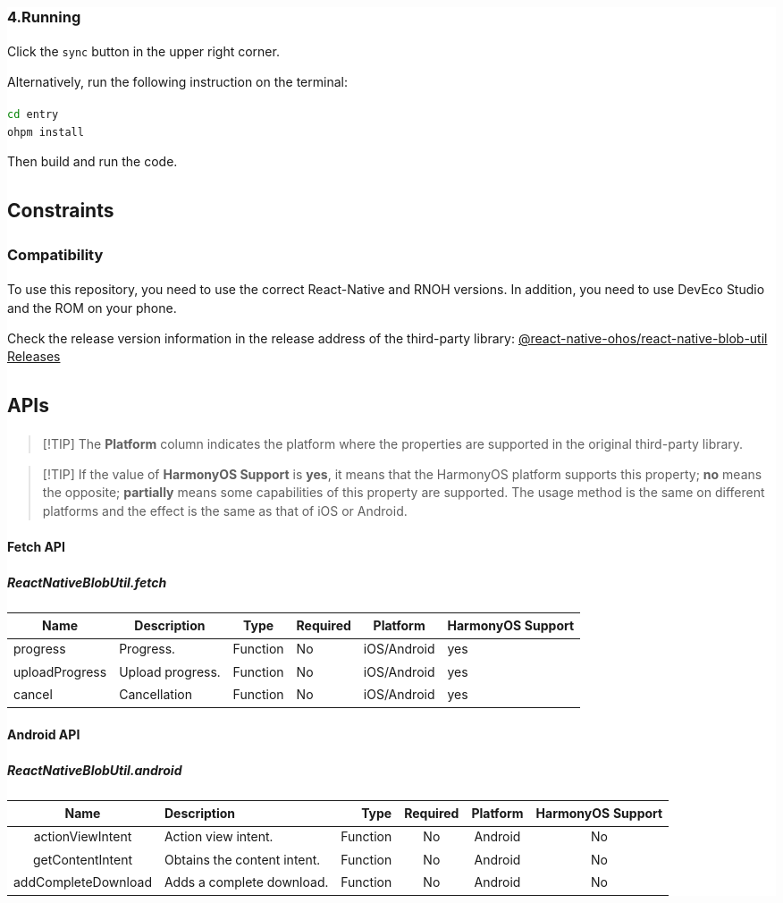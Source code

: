 ### 4.Running

Click the `sync` button in the upper right corner.

Alternatively, run the following instruction on the terminal:

```bash
cd entry
ohpm install
```

Then build and run the code.

## Constraints

### Compatibility

To use this repository, you need to use the correct React-Native and RNOH versions. In addition, you need to use DevEco Studio and the ROM on your phone.

Check the release version information in the release address of the third-party library: [@react-native-ohos/react-native-blob-util Releases](https://gitcode.com/openharmony-sig/rntpc_react-native-blob-util/releases)

## APIs

> [!TIP] The **Platform** column indicates the platform where the properties are supported in the original third-party library.

> [!TIP] If the value of **HarmonyOS Support** is **yes**, it means that the HarmonyOS platform supports this property; **no** means the opposite; **partially** means some capabilities of this property are supported. The usage method is the same on different platforms and the effect is the same as that of iOS or Android.

#### Fetch API

##### ReactNativeBlobUtil.fetch

| Name    | Description|Type | Required | Platform    | HarmonyOS Support |
| ------- | --------|--- | -------- | ----------- | ----------------- |
| progress | Progress.    | Function    | No       | iOS/Android | yes                |
| uploadProgress | Upload progress.  | Function        | No       | iOS/Android | yes                |
| cancel | Cancellation   | Function       | No       | iOS/Android | yes                |

#### Android API

##### ReactNativeBlobUtil.android

|        Name         | Description| Type   | Required | Platform | HarmonyOS Support |
| :-----------------: | :------|----: | :------: | :------: | :---------------: |
|  actionViewIntent   | Action view intent.| Function  |    No    | Android  |        No         |
|  getContentIntent   | Obtains the content intent.| Function  |    No    | Android  |        No         |
| addCompleteDownload | Adds a complete download.| Function  |    No    | Android  |        No         |
